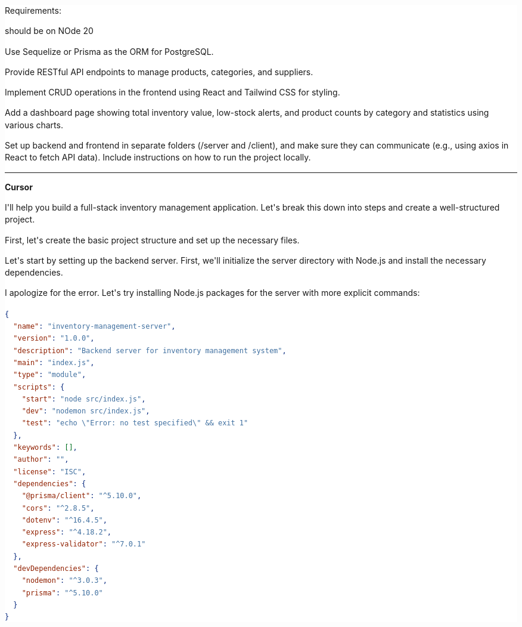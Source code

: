 Requirements:

should be on NOde 20

Use Sequelize or Prisma as the ORM for PostgreSQL.

Provide RESTful API endpoints to manage products, categories, and suppliers.

Implement CRUD operations in the frontend using React and Tailwind CSS for styling.

 Add a dashboard page showing total inventory value, low-stock alerts, and product counts by category and statistics using various charts.

Set up backend and frontend in separate folders (/server and /client), and make sure they can communicate (e.g., using axios in React to fetch API data).
Include instructions on how to run the project locally.

---

**Cursor**

I'll help you build a full-stack inventory management application. Let's break this down into steps and create a well-structured project.

First, let's create the basic project structure and set up the necessary files.

Let's start by setting up the backend server. First, we'll initialize the server directory with Node.js and install the necessary dependencies.

I apologize for the error. Let's try installing Node.js packages for the server with more explicit commands:

```json
{
  "name": "inventory-management-server",
  "version": "1.0.0",
  "description": "Backend server for inventory management system",
  "main": "index.js",
  "type": "module",
  "scripts": {
    "start": "node src/index.js",
    "dev": "nodemon src/index.js",
    "test": "echo \"Error: no test specified\" && exit 1"
  },
  "keywords": [],
  "author": "",
  "license": "ISC",
  "dependencies": {
    "@prisma/client": "^5.10.0",
    "cors": "^2.8.5",
    "dotenv": "^16.4.5",
    "express": "^4.18.2",
    "express-validator": "^7.0.1"
  },
  "devDependencies": {
    "nodemon": "^3.0.3",
    "prisma": "^5.10.0"
  }
}
```
